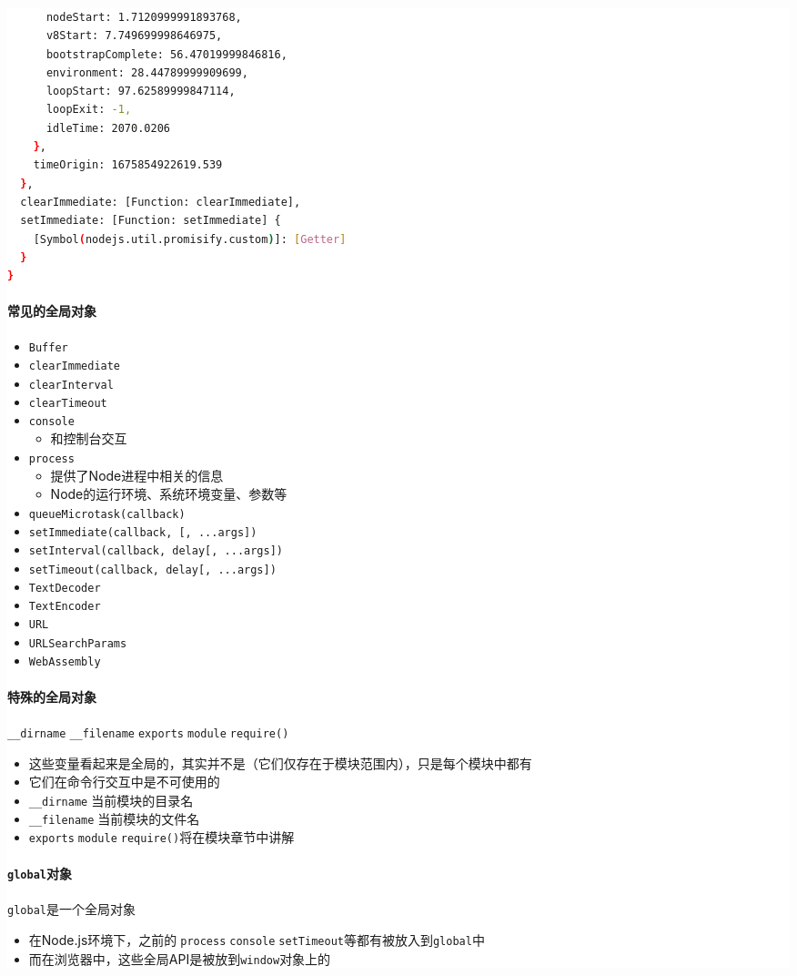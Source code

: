 ```sh
      nodeStart: 1.7120999991893768,
      v8Start: 7.749699998646975,
      bootstrapComplete: 56.47019999846816,
      environment: 28.44789999909699,
      loopStart: 97.62589999847114,
      loopExit: -1,
      idleTime: 2070.0206
    },
    timeOrigin: 1675854922619.539
  },
  clearImmediate: [Function: clearImmediate],
  setImmediate: [Function: setImmediate] {
    [Symbol(nodejs.util.promisify.custom)]: [Getter]
  }
}
```

#### 常见的全局对象

- `Buffer`
- `clearImmediate`
- `clearInterval`
- `clearTimeout`
- `console`
  - 和控制台交互
- `process`
  - 提供了Node进程中相关的信息
  - Node的运行环境、系统环境变量、参数等
- `queueMicrotask(callback)`
- `setImmediate(callback, [, ...args])`
- `setInterval(callback, delay[, ...args])`
- `setTimeout(callback, delay[, ...args])`
- `TextDecoder`
- `TextEncoder`
- `URL`
- `URLSearchParams`
- `WebAssembly`

#### 特殊的全局对象

`__dirname` `__filename` `exports` `module` `require()`

- 这些变量看起来是全局的，其实并不是（它们仅存在于模块范围内），只是每个模块中都有
- 它们在命令行交互中是不可使用的
- `__dirname` 当前模块的目录名
- `__filename` 当前模块的文件名
- `exports` `module` `require()`将在模块章节中讲解

#### `global`对象

`global`是一个全局对象

- 在Node.js环境下，之前的 `process` `console` `setTimeout`等都有被放入到`global`中
- 而在浏览器中，这些全局API是被放到`window`对象上的
